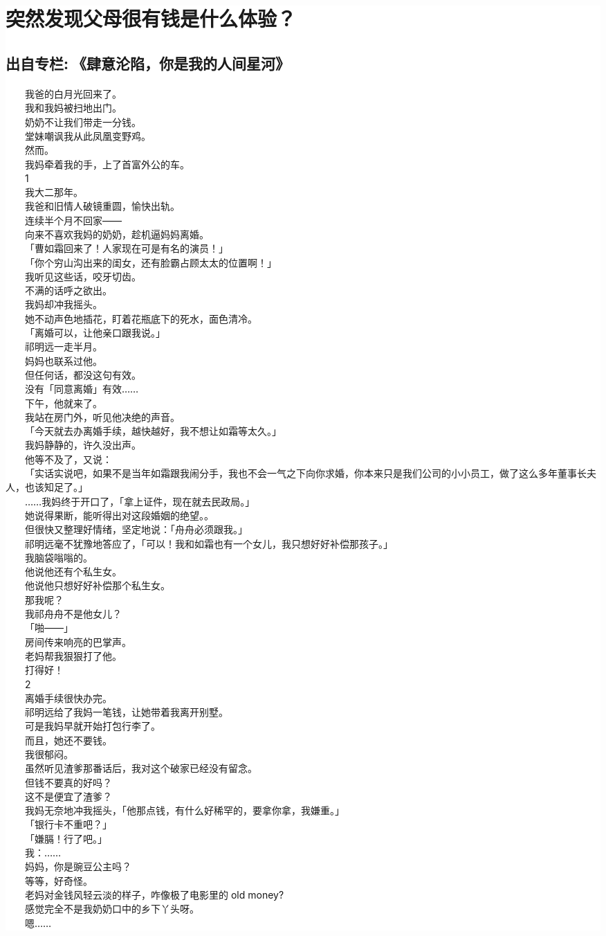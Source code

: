 # 突然发现父母很有钱是什么体验？  
## 出自专栏: 《肆意沦陷，你是我的人间星河》  
&emsp;&emsp;我爸的白月光回来了。  
&emsp;&emsp;我和我妈被扫地出门。  
&emsp;&emsp;奶奶不让我们带走一分钱。  
&emsp;&emsp;堂妹嘲讽我从此凤凰变野鸡。  
&emsp;&emsp;然而。  
&emsp;&emsp;我妈牵着我的手，上了首富外公的车。  
&emsp;&emsp;1  
&emsp;&emsp;我大二那年。  
&emsp;&emsp;我爸和旧情人破镜重圆，愉快出轨。  
&emsp;&emsp;连续半个月不回家——  
&emsp;&emsp;向来不喜欢我妈的奶奶，趁机逼妈妈离婚。  
&emsp;&emsp;「曹如霜回来了！人家现在可是有名的演员！」  
&emsp;&emsp;「你个穷山沟出来的闺女，还有脸霸占顾太太的位置啊！」  
&emsp;&emsp;我听见这些话，咬牙切齿。  
&emsp;&emsp;不满的话呼之欲出。  
&emsp;&emsp;我妈却冲我摇头。  
&emsp;&emsp;她不动声色地插花，盯着花瓶底下的死水，面色清冷。  
&emsp;&emsp;「离婚可以，让他亲口跟我说。」  
&emsp;&emsp;祁明远一走半月。  
&emsp;&emsp;妈妈也联系过他。  
&emsp;&emsp;但任何话，都没这句有效。  
&emsp;&emsp;没有「同意离婚」有效……  
&emsp;&emsp;下午，他就来了。  
&emsp;&emsp;我站在房门外，听见他决绝的声音。  
&emsp;&emsp;「今天就去办离婚手续，越快越好，我不想让如霜等太久。」  
&emsp;&emsp;我妈静静的，许久没出声。  
&emsp;&emsp;他等不及了，又说：  
&emsp;&emsp;「实话实说吧，如果不是当年如霜跟我闹分手，我也不会一气之下向你求婚，你本来只是我们公司的小小员工，做了这么多年董事长夫人，也该知足了。」  
&emsp;&emsp;……我妈终于开口了，「拿上证件，现在就去民政局。」  
&emsp;&emsp;她说得果断，能听得出对这段婚姻的绝望。。  
&emsp;&emsp;但很快又整理好情绪，坚定地说：「舟舟必须跟我。」  
&emsp;&emsp;祁明远毫不犹豫地答应了，「可以！我和如霜也有一个女儿，我只想好好补偿那孩子。」  
&emsp;&emsp;我脑袋嗡嗡的。  
&emsp;&emsp;他说他还有个私生女。  
&emsp;&emsp;他说他只想好好补偿那个私生女。  
&emsp;&emsp;那我呢？  
&emsp;&emsp;我祁舟舟不是他女儿？  
&emsp;&emsp;「啪——」  
&emsp;&emsp;房间传来响亮的巴掌声。  
&emsp;&emsp;老妈帮我狠狠打了他。  
&emsp;&emsp;打得好！  
&emsp;&emsp;2  
&emsp;&emsp;离婚手续很快办完。  
&emsp;&emsp;祁明远给了我妈一笔钱，让她带着我离开别墅。  
&emsp;&emsp;可是我妈早就开始打包行李了。  
&emsp;&emsp;而且，她还不要钱。  
&emsp;&emsp;我很郁闷。  
&emsp;&emsp;虽然听见渣爹那番话后，我对这个破家已经没有留念。  
&emsp;&emsp;但钱不要真的好吗？  
&emsp;&emsp;这不是便宜了渣爹？  
&emsp;&emsp;我妈无奈地冲我摇头，「他那点钱，有什么好稀罕的，要拿你拿，我嫌重。」  
&emsp;&emsp;「银行卡不重吧？」  
&emsp;&emsp;「嫌膈！行了吧。」  
&emsp;&emsp;我：……  
&emsp;&emsp;妈妈，你是豌豆公主吗？  
&emsp;&emsp;等等，好奇怪。  
&emsp;&emsp;老妈对金钱风轻云淡的样子，咋像极了电影里的 old money?  
&emsp;&emsp;感觉完全不是我奶奶口中的乡下丫头呀。  
&emsp;&emsp;嗯……  